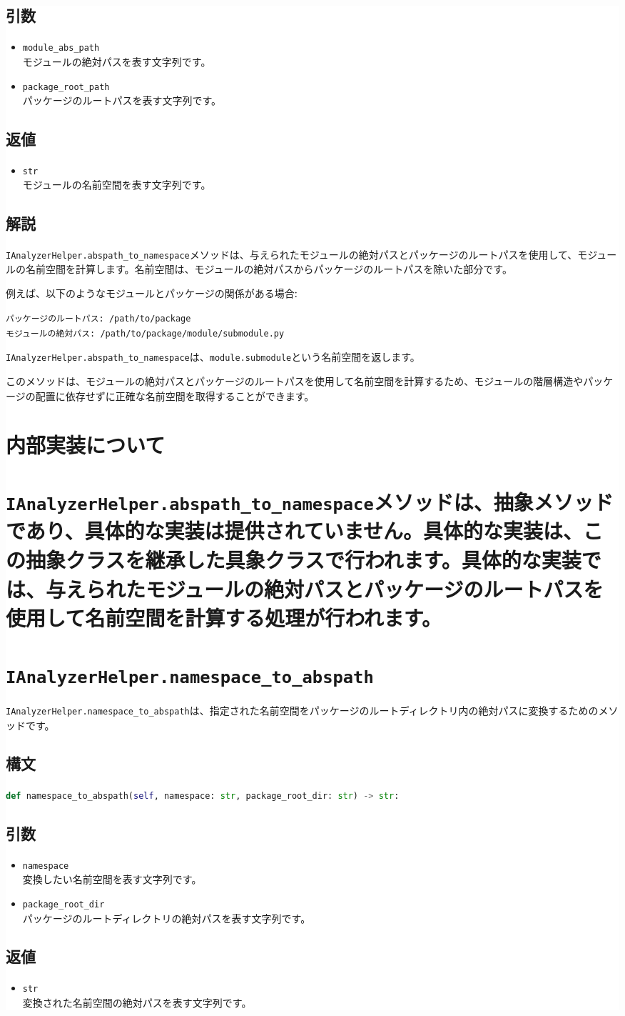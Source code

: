 ## 引数
- `module_abs_path`  
  モジュールの絶対パスを表す文字列です。

- `package_root_path`  
  パッケージのルートパスを表す文字列です。

## 返値
- `str`  
  モジュールの名前空間を表す文字列です。

## 解説
`IAnalyzerHelper.abspath_to_namespace`メソッドは、与えられたモジュールの絶対パスとパッケージのルートパスを使用して、モジュールの名前空間を計算します。名前空間は、モジュールの絶対パスからパッケージのルートパスを除いた部分です。

例えば、以下のようなモジュールとパッケージの関係がある場合:

```
パッケージのルートパス: /path/to/package
モジュールの絶対パス: /path/to/package/module/submodule.py
```

`IAnalyzerHelper.abspath_to_namespace`は、`module.submodule`という名前空間を返します。

このメソッドは、モジュールの絶対パスとパッケージのルートパスを使用して名前空間を計算するため、モジュールの階層構造やパッケージの配置に依存せずに正確な名前空間を取得することができます。

# 内部実装について
`IAnalyzerHelper.abspath_to_namespace`メソッドは、抽象メソッドであり、具体的な実装は提供されていません。具体的な実装は、この抽象クラスを継承した具象クラスで行われます。具体的な実装では、与えられたモジュールの絶対パスとパッケージのルートパスを使用して名前空間を計算する処理が行われます。
====================
# `IAnalyzerHelper.namespace_to_abspath`

`IAnalyzerHelper.namespace_to_abspath`は、指定された名前空間をパッケージのルートディレクトリ内の絶対パスに変換するためのメソッドです。

## 構文
``` python
def namespace_to_abspath(self, namespace: str, package_root_dir: str) -> str:
```

## 引数
- `namespace`  
  変換したい名前空間を表す文字列です。

- `package_root_dir`  
  パッケージのルートディレクトリの絶対パスを表す文字列です。

## 返値
- `str`  
  変換された名前空間の絶対パスを表す文字列です。

